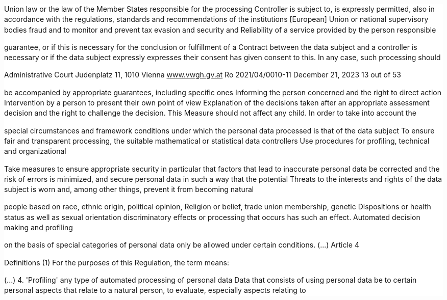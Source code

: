 Union law or the law of the Member States responsible for the processing
Controller is subject to, is expressly permitted, also in accordance with
the regulations, standards and recommendations of the institutions
\[European\] Union or national supervisory bodies fraud and
to monitor and prevent tax evasion and security and
Reliability of a service provided by the person responsible

guarantee, or if this is necessary for the conclusion or fulfillment of a
Contract between the data subject and a controller
is necessary or if the data subject expressly expresses their consent
has given consent to this. In any case, such processing should

Administrative Court
Judenplatz 11, 1010 Vienna
www.vwgh.gv.at Ro 2021/04/0010-11
                                                        December 21, 2023
                                                        13 out of 53

be accompanied by appropriate guarantees, including specific ones
Informing the person concerned and the right to direct action
Intervention by a person to present their own point of view
Explanation of the decisions taken after an appropriate assessment
decision and the right to challenge the decision. This
Measure should not affect any child. In order to take into account the

special circumstances and framework conditions under which the
personal data processed is that of the data subject
To ensure fair and transparent processing, the
suitable mathematical or statistical data controllers
Use procedures for profiling, technical and organizational

Take measures to ensure appropriate security in particular
that factors that lead to inaccurate personal data
be corrected and the risk of errors is minimized, and
secure personal data in such a way that the potential
Threats to the interests and rights of the data subject
is worn and, among other things, prevent it from becoming natural

people based on race, ethnic origin, political opinion,
Religion or belief, trade union membership, genetic
Dispositions or health status as well as sexual orientation
discriminatory effects or processing that occurs
has such an effect. Automated decision making and profiling

on the basis of special categories of personal data
only be allowed under certain conditions.
(...) Article 4

Definitions
(1) For the purposes of this Regulation, the term means:

(...) 4. 'Profiling' any type of automated processing of personal data
    Data that consists of using personal data
    be to certain personal aspects that relate to a natural
    person, to evaluate, especially aspects relating to
